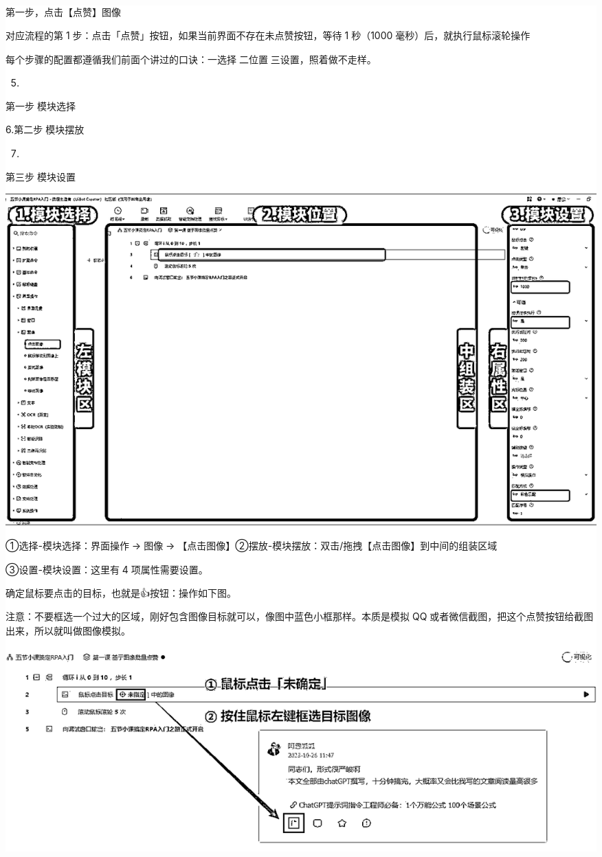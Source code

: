 第一步，点击【点赞】图像

对应流程的第 1 步：点击「点赞」按钮，如果当前界面不存在未点赞按钮，等待 1 秒（1000 毫秒）后，就执行鼠标滚轮操作

每个步骤的配置都遵循我们前面个讲过的口诀：一选择 二位置 三设置，照着做不走样。

5.

第一步 模块选择

6.第二步 模块摆放

7.

第三步 模块设置

![](img/317cbdf2db8428eab327145e5353b88b.png)

①选择-模块选择：界面操作 → 图像 → 【点击图像】②摆放-模块摆放：双击/拖拽【点击图像】到中间的组装区域

③设置-模块设置：这里有 4 项属性需要设置。

确定鼠标要点击的目标，也就是👍按钮：操作如下图。

注意：不要框选一个过大的区域，刚好包含图像目标就可以，像图中蓝色小框那样。本质是模拟 QQ 或者微信截图，把这个点赞按钮给截图出来，所以就叫做图像模拟。

![](img/2529d15e5c9bbcc90826e0b942363e51.png)
